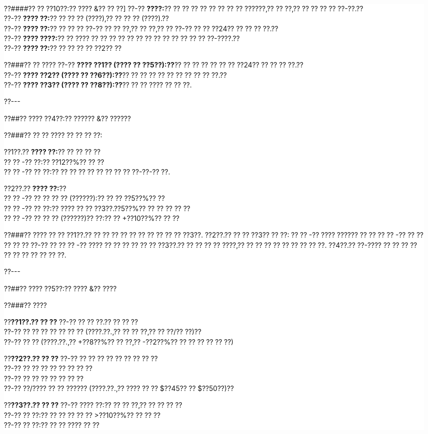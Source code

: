 ??####?? ?? ??10??:?? ???? &?? ?? ??]
??-?? **????:**?? ?? ?? ?? ?? ?? ?? ?? ?? ??????,?? ?? ??,?? ?? ?? ?? ?? ??-??.??  
??-?? **???? ??:**?? ?? ?? ?? (????),?? ?? ?? ?? (????).??  
??-?? **???? ??:**?? ?? ?? ?? ??-?? ?? ?? ??,?? ?? ??,?? ?? ??-?? ?? ?? ??24?? ?? ?? ?? ??.??  
??-?? **???? ????:**?? ?? ???? ?? ?? ?? ?? ?? ?? ?? ?? ?? ?? ?? ?? ?? ??-????.??  
??-?? **???? ??:**?? ?? ?? ?? ?? ??2?? ??

??###?? ?? ????
??-?? **???? ??1?? (???? ?? ??5??):??**?? ?? ?? ?? ?? ?? ?? ??24?? ?? ?? ?? ??.??  
??-?? **???? ??2?? (???? ?? ??6??):??**?? ?? ?? ?? ?? ?? ?? ?? ?? ?? ??.??  
??-?? **???? ??3?? (???? ?? ??8??):??**?? ?? ?? ???? ?? ?? ??.

??---

??##?? ???? ??4??:?? ?????? &?? ??????

??###?? ?? ??
???? ?? ?? ?? ??:

??1??.?? **???? ??:**?? ?? ?? ?? ??  
??  ?? -?? ??:?? ??12??%?? ?? ??  
??  ?? -?? ?? ??:?? ?? ?? ?? ?? ?? ?? ?? ?? ??-??-?? ??.

??2??.?? **???? ??:**??  
??  ?? -?? ?? ?? ?? ?? (??????):?? ?? ?? ??5??%?? ??  
??  ?? -?? ?? ??:?? ???? ?? ?? ??3??.??5??%?? ?? ?? ?? ?? ??  
??  ?? -?? ?? ?? ?? (??????)?? ??:?? ?? +??10??%?? ?? ??  

??###?? ???? ?? ??
??1??.?? ?? ?? ?? ?? ?? ?? ?? ?? ?? ?? ??3??.
??2??.?? ?? ?? ??3?? ?? ??:
??  ?? -?? ???? ?????? ?? ??
??  ?? -?? ?? ?? ?? ?? ?? ??-?? ??
??  ?? -?? ???? ?? ?? ?? ?? ?? ??
??3??.?? ?? ?? ?? ?? ????,?? ?? ?? ?? ?? ?? ?? ?? ?? ??.
??4??.?? ??-???? ?? ?? ?? ?? ?? ?? ?? ?? ?? ?? ??.

??---

??##?? ???? ??5??:?? ???? &?? ????

??###?? ????

??**??1??.?? ?? ??**
??-?? ?? ?? ??.?? ?? ?? ??  
??-?? ?? ?? ?? ?? ?? ?? ?? (????.??.,?? ?? ?? ??,?? ?? ??/?? ??)??  
??-?? ?? ?? (????.??.,?? +??8??%?? ?? ??,?? -??2??%?? ?? ?? ?? ?? ?? ??)

??**??2??.?? ?? ??**
??-?? ?? ?? ?? ?? ?? ?? ?? ?? ??  
??-?? ?? ?? ?? ?? ?? ?? ?? ??  
??-?? ?? ?? ?? ?? ?? ?? ??  
??-?? ??/???? ?? ?? ?????? (????.??.,?? ???? ?? ?? $??45?? ?? $??50??)??  

??**??3??.?? ?? ??**
??-?? ???? ??:?? ?? ?? ??,?? ?? ?? ?? ??  
??-?? ?? ??:?? ?? ?? ?? ?? ?? >??10??%?? ?? ?? ??  
??-?? ?? ??:?? ?? ?? ???? ?? ??  
